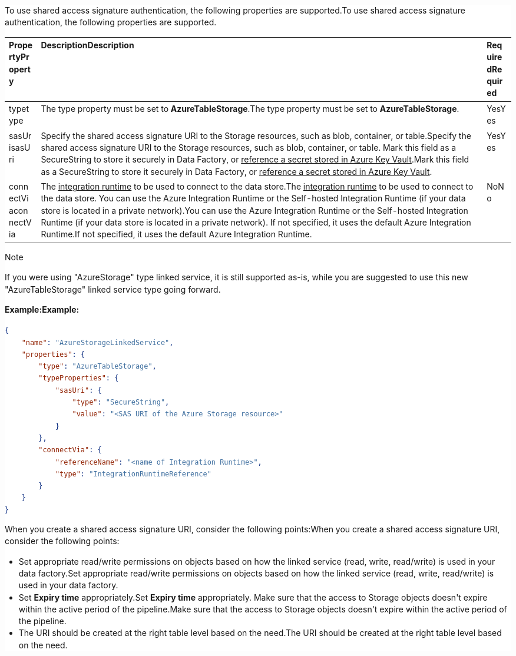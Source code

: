 <span data-ttu-id="0f59a-150">To use shared access signature authentication, the following properties are supported.</span><span class="sxs-lookup"><span data-stu-id="0f59a-150">To use shared access signature authentication, the following properties are supported.</span></span>

| <span data-ttu-id="0f59a-151">Property</span><span class="sxs-lookup"><span data-stu-id="0f59a-151">Property</span></span> | <span data-ttu-id="0f59a-152">Description</span><span class="sxs-lookup"><span data-stu-id="0f59a-152">Description</span></span> | <span data-ttu-id="0f59a-153">Required</span><span class="sxs-lookup"><span data-stu-id="0f59a-153">Required</span></span> |
|:--- |:--- |:--- |
| <span data-ttu-id="0f59a-154">type</span><span class="sxs-lookup"><span data-stu-id="0f59a-154">type</span></span> | <span data-ttu-id="0f59a-155">The type property must be set to **AzureTableStorage**.</span><span class="sxs-lookup"><span data-stu-id="0f59a-155">The type property must be set to **AzureTableStorage**.</span></span> |<span data-ttu-id="0f59a-156">Yes</span><span class="sxs-lookup"><span data-stu-id="0f59a-156">Yes</span></span> |
| <span data-ttu-id="0f59a-157">sasUri</span><span class="sxs-lookup"><span data-stu-id="0f59a-157">sasUri</span></span> | <span data-ttu-id="0f59a-158">Specify the shared access signature URI to the Storage resources, such as blob, container, or table.</span><span class="sxs-lookup"><span data-stu-id="0f59a-158">Specify the shared access signature URI to the Storage resources, such as blob, container, or table.</span></span> <span data-ttu-id="0f59a-159">Mark this field as a SecureString to store it securely in Data Factory, or [reference a secret stored in Azure Key Vault](store-credentials-in-key-vault.md).</span><span class="sxs-lookup"><span data-stu-id="0f59a-159">Mark this field as a SecureString to store it securely in Data Factory, or [reference a secret stored in Azure Key Vault](store-credentials-in-key-vault.md).</span></span> |<span data-ttu-id="0f59a-160">Yes</span><span class="sxs-lookup"><span data-stu-id="0f59a-160">Yes</span></span> |
| <span data-ttu-id="0f59a-161">connectVia</span><span class="sxs-lookup"><span data-stu-id="0f59a-161">connectVia</span></span> | <span data-ttu-id="0f59a-162">The [integration runtime](concepts-integration-runtime.md) to be used to connect to the data store.</span><span class="sxs-lookup"><span data-stu-id="0f59a-162">The [integration runtime](concepts-integration-runtime.md) to be used to connect to the data store.</span></span> <span data-ttu-id="0f59a-163">You can use the Azure Integration Runtime or the Self-hosted Integration Runtime (if your data store is located in a private network).</span><span class="sxs-lookup"><span data-stu-id="0f59a-163">You can use the Azure Integration Runtime or the Self-hosted Integration Runtime (if your data store is located in a private network).</span></span> <span data-ttu-id="0f59a-164">If not specified, it uses the default Azure Integration Runtime.</span><span class="sxs-lookup"><span data-stu-id="0f59a-164">If not specified, it uses the default Azure Integration Runtime.</span></span> |<span data-ttu-id="0f59a-165">No</span><span class="sxs-lookup"><span data-stu-id="0f59a-165">No</span></span> |

>[!NOTE]
>If you were using "AzureStorage" type linked service, it is still supported as-is, while you are suggested to use this new "AzureTableStorage" linked service type going forward.

<span data-ttu-id="0f59a-167">**Example:**</span><span class="sxs-lookup"><span data-stu-id="0f59a-167">**Example:**</span></span>

```json
{
    "name": "AzureStorageLinkedService",
    "properties": {
        "type": "AzureTableStorage",
        "typeProperties": {
            "sasUri": {
                "type": "SecureString",
                "value": "<SAS URI of the Azure Storage resource>"
            }
        },
        "connectVia": {
            "referenceName": "<name of Integration Runtime>",
            "type": "IntegrationRuntimeReference"
        }
    }
}
```

<span data-ttu-id="0f59a-168">When you create a shared access signature URI, consider the following points:</span><span class="sxs-lookup"><span data-stu-id="0f59a-168">When you create a shared access signature URI, consider the following points:</span></span>

- <span data-ttu-id="0f59a-169">Set appropriate read/write permissions on objects based on how the linked service (read, write, read/write) is used in your data factory.</span><span class="sxs-lookup"><span data-stu-id="0f59a-169">Set appropriate read/write permissions on objects based on how the linked service (read, write, read/write) is used in your data factory.</span></span>
- <span data-ttu-id="0f59a-170">Set **Expiry time** appropriately.</span><span class="sxs-lookup"><span data-stu-id="0f59a-170">Set **Expiry time** appropriately.</span></span> <span data-ttu-id="0f59a-171">Make sure that the access to Storage objects doesn't expire within the active period of the pipeline.</span><span class="sxs-lookup"><span data-stu-id="0f59a-171">Make sure that the access to Storage objects doesn't expire within the active period of the pipeline.</span></span>
- <span data-ttu-id="0f59a-172">The URI should be created at the right table level based on the need.</span><span class="sxs-lookup"><span data-stu-id="0f59a-172">The URI should be created at the right table level based on the need.</span></span>
